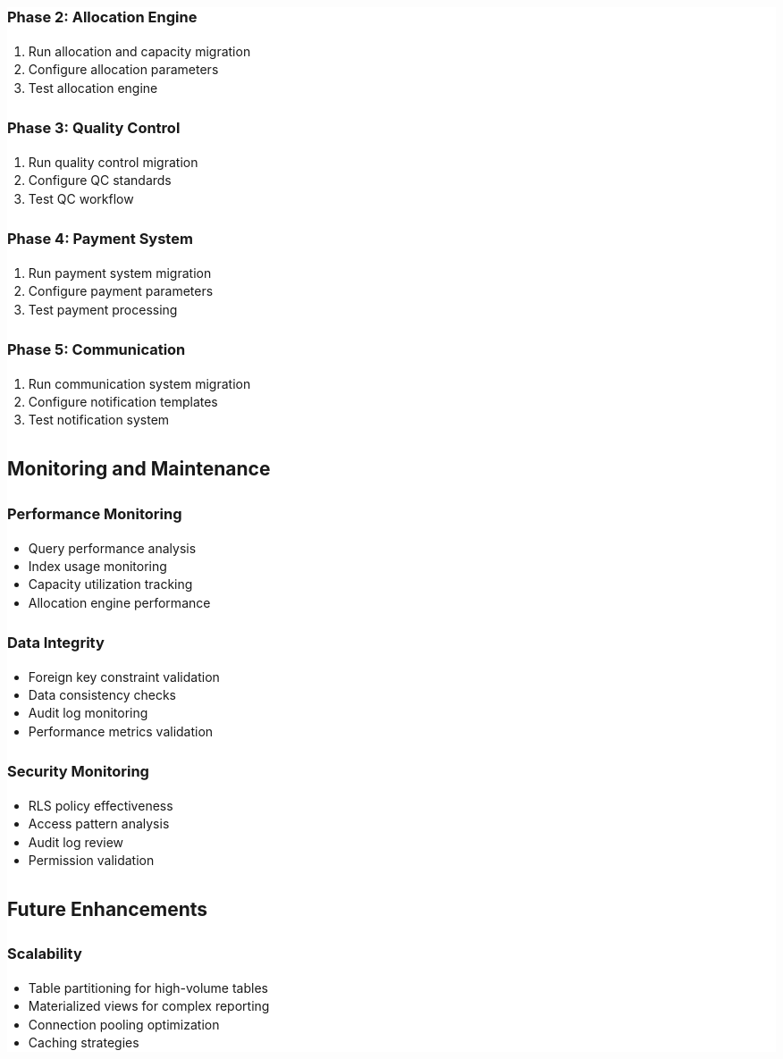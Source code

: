 ### Phase 2: Allocation Engine
1. Run allocation and capacity migration
2. Configure allocation parameters
3. Test allocation engine

### Phase 3: Quality Control
1. Run quality control migration
2. Configure QC standards
3. Test QC workflow

### Phase 4: Payment System
1. Run payment system migration
2. Configure payment parameters
3. Test payment processing

### Phase 5: Communication
1. Run communication system migration
2. Configure notification templates
3. Test notification system

## Monitoring and Maintenance

### Performance Monitoring
- Query performance analysis
- Index usage monitoring
- Capacity utilization tracking
- Allocation engine performance

### Data Integrity
- Foreign key constraint validation
- Data consistency checks
- Audit log monitoring
- Performance metrics validation

### Security Monitoring
- RLS policy effectiveness
- Access pattern analysis
- Audit log review
- Permission validation

## Future Enhancements

### Scalability
- Table partitioning for high-volume tables
- Materialized views for complex reporting
- Connection pooling optimization
- Caching strategies
